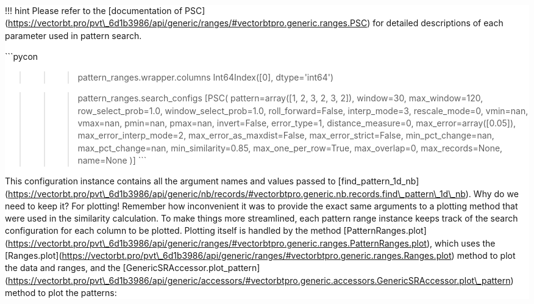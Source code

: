 !!! hint
    Please refer to the \[documentation of PSC\](https://vectorbt.pro/pvt\_6d1b3986/api/generic/ranges/#vectorbtpro.generic.ranges.PSC)
    for detailed descriptions of each parameter used in pattern search.

\`\`\`pycon
>>> pattern\_ranges.wrapper.columns
Int64Index(\[0\], dtype='int64')

>>> pattern\_ranges.search\_configs
\[PSC(
    pattern=array(\[1, 2, 3, 2, 3, 2\]), 
    window=30, 
    max\_window=120, 
    row\_select\_prob=1.0, 
    window\_select\_prob=1.0, 
    roll\_forward=False,
    interp\_mode=3, 
    rescale\_mode=0, 
    vmin=nan, 
    vmax=nan, 
    pmin=nan, 
    pmax=nan, 
    invert=False, 
    error\_type=1, 
    distance\_measure=0, 
    max\_error=array(\[0.05\]), 
    max\_error\_interp\_mode=2, 
    max\_error\_as\_maxdist=False, 
    max\_error\_strict=False, 
    min\_pct\_change=nan, 
    max\_pct\_change=nan, 
    min\_similarity=0.85, 
    max\_one\_per\_row=True,
    max\_overlap=0, 
    max\_records=None, 
    name=None
)\]
\`\`\`

This configuration instance contains all the argument names and values passed to
\[find\_pattern\_1d\_nb\](https://vectorbt.pro/pvt\_6d1b3986/api/generic/nb/records/#vectorbtpro.generic.nb.records.find\_pattern\_1d\_nb).
Why do we need to keep it? For plotting! Remember how inconvenient it was to provide the
exact same arguments to a plotting method that were used in the similarity calculation.
To make things more streamlined, each pattern range instance keeps track of the search configuration
for each column to be plotted. Plotting itself is handled by the method
\[PatternRanges.plot\](https://vectorbt.pro/pvt\_6d1b3986/api/generic/ranges/#vectorbtpro.generic.ranges.PatternRanges.plot),
which uses the \[Ranges.plot\](https://vectorbt.pro/pvt\_6d1b3986/api/generic/ranges/#vectorbtpro.generic.ranges.Ranges.plot)
method to plot the data and ranges, and the
\[GenericSRAccessor.plot\_pattern\](https://vectorbt.pro/pvt\_6d1b3986/api/generic/accessors/#vectorbtpro.generic.accessors.GenericSRAccessor.plot\_pattern)
method to plot the patterns:
